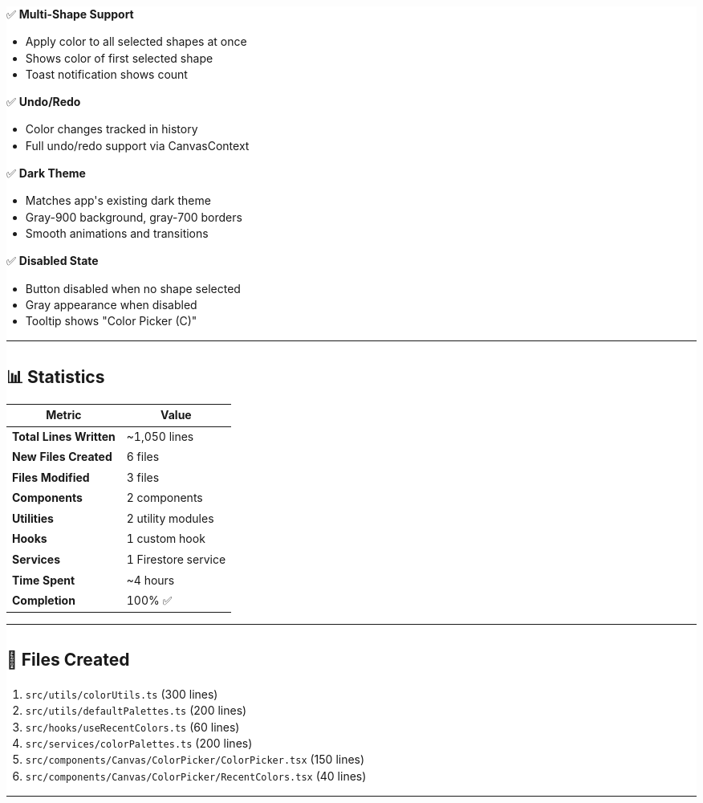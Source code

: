 ✅ **Multi-Shape Support**
- Apply color to all selected shapes at once
- Shows color of first selected shape
- Toast notification shows count

✅ **Undo/Redo**
- Color changes tracked in history
- Full undo/redo support via CanvasContext

✅ **Dark Theme**
- Matches app's existing dark theme
- Gray-900 background, gray-700 borders
- Smooth animations and transitions

✅ **Disabled State**
- Button disabled when no shape selected
- Gray appearance when disabled
- Tooltip shows "Color Picker (C)"

---

## 📊 **Statistics**

| Metric | Value |
|--------|-------|
| **Total Lines Written** | ~1,050 lines |
| **New Files Created** | 6 files |
| **Files Modified** | 3 files |
| **Components** | 2 components |
| **Utilities** | 2 utility modules |
| **Hooks** | 1 custom hook |
| **Services** | 1 Firestore service |
| **Time Spent** | ~4 hours |
| **Completion** | 100% ✅ |

---

## 📁 **Files Created**

1. `src/utils/colorUtils.ts` (300 lines)
2. `src/utils/defaultPalettes.ts` (200 lines)
3. `src/hooks/useRecentColors.ts` (60 lines)
4. `src/services/colorPalettes.ts` (200 lines)
5. `src/components/Canvas/ColorPicker/ColorPicker.tsx` (150 lines)
6. `src/components/Canvas/ColorPicker/RecentColors.tsx` (40 lines)

---
